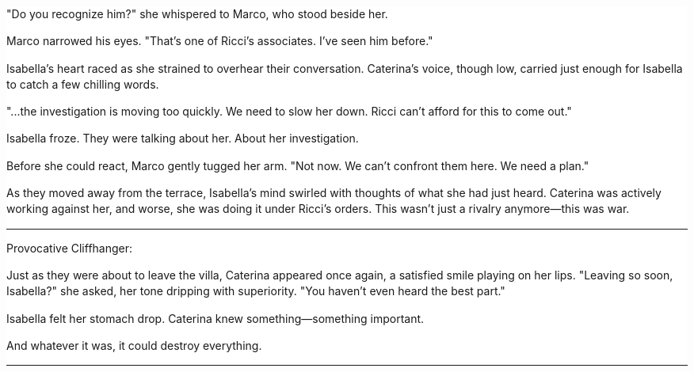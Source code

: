 "Do you recognize him?" she whispered to Marco, who stood beside her.

Marco narrowed his eyes. "That’s one of Ricci’s associates. I’ve seen him before."

Isabella’s heart raced as she strained to overhear their conversation. Caterina’s voice, though low, carried just enough for Isabella to catch a few chilling words.

"...the investigation is moving too quickly. We need to slow her down. Ricci can’t afford for this to come out."

Isabella froze. They were talking about her. About her investigation.

Before she could react, Marco gently tugged her arm. "Not now. We can’t confront them here. We need a plan."

As they moved away from the terrace, Isabella’s mind swirled with thoughts of what she had just heard. Caterina was actively working against her, and worse, she was doing it under Ricci’s orders. This wasn’t just a rivalry anymore—this was war.


---

Provocative Cliffhanger:

Just as they were about to leave the villa, Caterina appeared once again, a satisfied smile playing on her lips. "Leaving so soon, Isabella?" she asked, her tone dripping with superiority. "You haven’t even heard the best part."

Isabella felt her stomach drop. Caterina knew something—something important.

And whatever it was, it could destroy everything.


---







